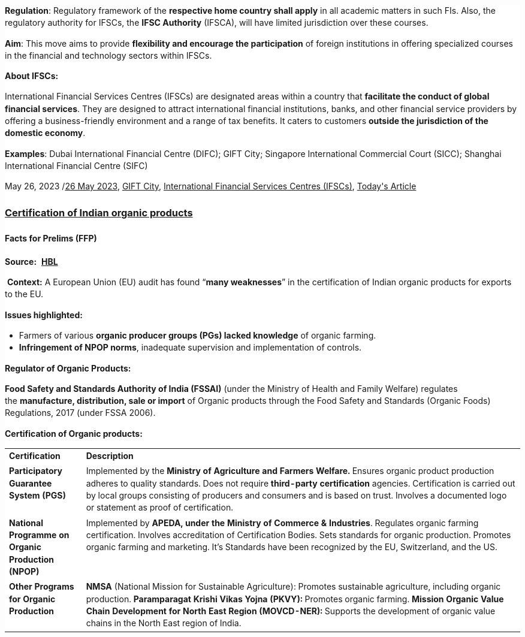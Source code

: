**Regulation**: Regulatory framework of the **respective home country shall apply** in all academic matters in such FIs. Also, the regulatory authority for IFSCs, the **IFSC Authority** (IFSCA), will have limited jurisdiction over these courses.

**Aim**: This move aims to provide **flexibility and encourage the participation** of foreign institutions in offering specialized courses in the financial and technology sectors within IFSCs.

**About IFSCs:** 

International Financial Services Centres (IFSCs) are designated areas within a country that **facilitate the conduct of global financial services**. They are designed to attract international financial institutions, banks, and other financial service providers by offering a business-friendly environment and a range of tax benefits. It caters to customers **outside the jurisdiction of the domestic economy**.

**Examples**: Dubai International Financial Centre (DIFC); GIFT City; Singapore International Commercial Court (SICC); Shanghai International Financial Centre (SIFC)

May 26, 2023 /[26 May 2023](https://www.insightsonindia.com/category/26-may-2023/ "26 May 2023"), [GIFT City](https://www.insightsonindia.com/tag/gift-city/ "GIFT City"), [International Financial Services Centres (IFSCs)](https://www.insightsonindia.com/tag/international-financial-services-centres-ifscs/ "International Financial Services Centres (IFSCs)"), [Today's Article](https://www.insightsonindia.com/category/today-article/ "Today's Article")

### [Certification of Indian organic products](https://www.insightsonindia.com/2023/05/26/certification-of-indian-organic-products/)

#### **Facts for Prelims (FFP)** 

**Source:**  [**HBL**](https://www.thehindubusinessline.com/economy/agri-business/eu-audit-finds-many-weaknesses-in-indian-organic-products-certification/article66886054.ece)

 **Context:** A European Union (EU) audit has found “**many weaknesses**” in the certification of Indian organic products for exports to the EU.

**Issues highlighted:**

- Farmers of various **organic producer groups (PGs) lacked knowledge** of organic farming.
- **Infringement of NPOP norms**, inadequate supervision and implementation of controls.

**Regulator of Organic Products:** 

**Food Safety and Standards Authority of India (FSSAI)** (under the Ministry of Health and Family Welfare) regulates the **manufacture, distribution, sale or import** of Organic products through the Food Safety and Standards (Organic Foods) Regulations, 2017 (under FSSA 2006).

**Certification of Organic products:**

|   |   |
|---|---|
|**Certification**|**Description**|
|**Participatory Guarantee System (PGS)**|Implemented by the **Ministry of Agriculture and Farmers Welfare.** Ensures organic product production adheres to quality standards. Does not require **third-party certification** agencies. Certification is carried out by local groups consisting of producers and consumers and is based on trust. Involves a documented logo or statement as proof of certification.|
|**National Programme on Organic Production (NPOP)**|Implemented by **APEDA, under the Ministry of Commerce & Industries**. Regulates organic farming certification. Involves accreditation of Certification Bodies. Sets standards for organic production. Promotes organic farming and marketing. It’s Standards have been recognized by the EU, Switzerland, and the US.|
|**Other Programs for Organic Production**|**NMSA** (National Mission for Sustainable Agriculture): Promotes sustainable agriculture, including organic production. **Paramparagat Krishi Vikas Yojna (PKVY):** Promotes organic farming. **Mission Organic Value Chain Development for North East Region (MOVCD-NER):** Supports the development of organic value chains in the North East region of India.|
